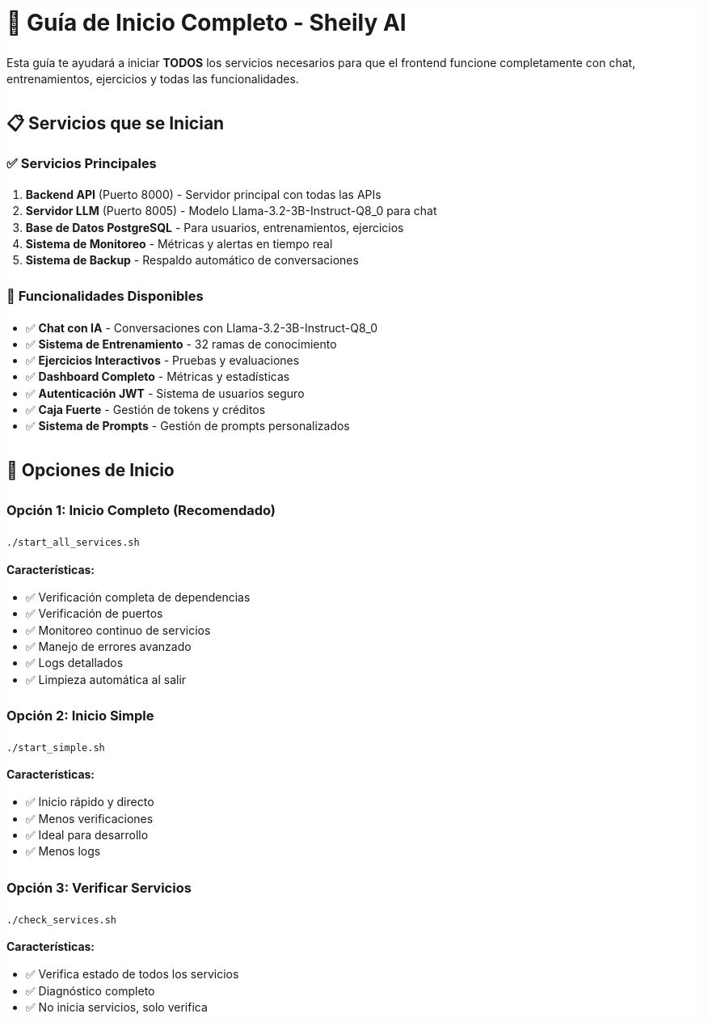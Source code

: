 # 🚀 Guía de Inicio Completo - Sheily AI

Esta guía te ayudará a iniciar **TODOS** los servicios necesarios para que el frontend funcione completamente con chat, entrenamientos, ejercicios y todas las funcionalidades.

## 📋 **Servicios que se Inician**

### ✅ **Servicios Principales**
1. **Backend API** (Puerto 8000) - Servidor principal con todas las APIs
2. **Servidor LLM** (Puerto 8005) - Modelo Llama-3.2-3B-Instruct-Q8_0 para chat
3. **Base de Datos PostgreSQL** - Para usuarios, entrenamientos, ejercicios
4. **Sistema de Monitoreo** - Métricas y alertas en tiempo real
5. **Sistema de Backup** - Respaldo automático de conversaciones

### 🎯 **Funcionalidades Disponibles**
- ✅ **Chat con IA** - Conversaciones con Llama-3.2-3B-Instruct-Q8_0
- ✅ **Sistema de Entrenamiento** - 32 ramas de conocimiento
- ✅ **Ejercicios Interactivos** - Pruebas y evaluaciones
- ✅ **Dashboard Completo** - Métricas y estadísticas
- ✅ **Autenticación JWT** - Sistema de usuarios seguro
- ✅ **Caja Fuerte** - Gestión de tokens y créditos
- ✅ **Sistema de Prompts** - Gestión de prompts personalizados

## 🚀 **Opciones de Inicio**

### **Opción 1: Inicio Completo (Recomendado)**
```bash
./start_all_services.sh
```
**Características:**
- ✅ Verificación completa de dependencias
- ✅ Verificación de puertos
- ✅ Monitoreo continuo de servicios
- ✅ Manejo de errores avanzado
- ✅ Logs detallados
- ✅ Limpieza automática al salir

### **Opción 2: Inicio Simple**
```bash
./start_simple.sh
```
**Características:**
- ✅ Inicio rápido y directo
- ✅ Menos verificaciones
- ✅ Ideal para desarrollo
- ✅ Menos logs

### **Opción 3: Verificar Servicios**
```bash
./check_services.sh
```
**Características:**
- ✅ Verifica estado de todos los servicios
- ✅ Diagnóstico completo
- ✅ No inicia servicios, solo verifica
